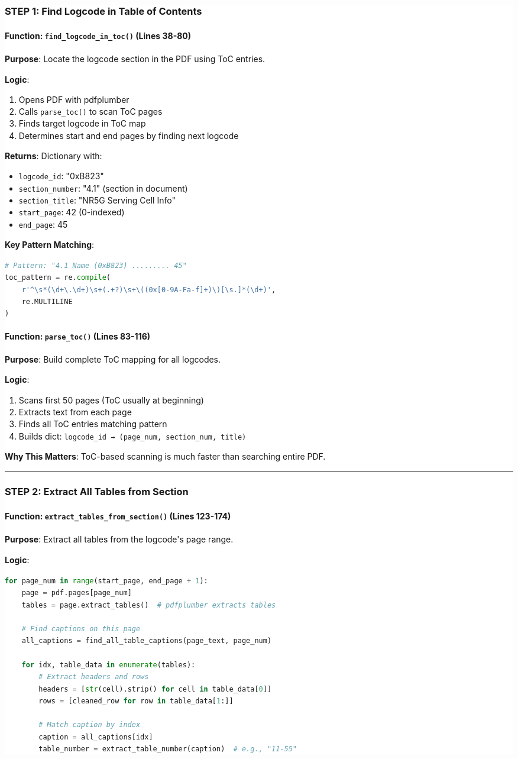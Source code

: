 ### STEP 1: Find Logcode in Table of Contents

#### Function: `find_logcode_in_toc()` (Lines 38-80)

**Purpose**: Locate the logcode section in the PDF using ToC entries.

**Logic**:
1. Opens PDF with pdfplumber
2. Calls `parse_toc()` to scan ToC pages
3. Finds target logcode in ToC map
4. Determines start and end pages by finding next logcode

**Returns**: Dictionary with:
- `logcode_id`: "0xB823"
- `section_number`: "4.1" (section in document)
- `section_title`: "NR5G Serving Cell Info"
- `start_page`: 42 (0-indexed)
- `end_page`: 45

**Key Pattern Matching**:
```python
# Pattern: "4.1 Name (0xB823) ......... 45"
toc_pattern = re.compile(
    r'^\s*(\d+\.\d+)\s+(.+?)\s+\((0x[0-9A-Fa-f]+)\)[\s.]*(\d+)',
    re.MULTILINE
)
```

#### Function: `parse_toc()` (Lines 83-116)

**Purpose**: Build complete ToC mapping for all logcodes.

**Logic**:
1. Scans first 50 pages (ToC usually at beginning)
2. Extracts text from each page
3. Finds all ToC entries matching pattern
4. Builds dict: `logcode_id → (page_num, section_num, title)`

**Why This Matters**: ToC-based scanning is much faster than searching entire PDF.

---

### STEP 2: Extract All Tables from Section

#### Function: `extract_tables_from_section()` (Lines 123-174)

**Purpose**: Extract all tables from the logcode's page range.

**Logic**:
```python
for page_num in range(start_page, end_page + 1):
    page = pdf.pages[page_num]
    tables = page.extract_tables()  # pdfplumber extracts tables

    # Find captions on this page
    all_captions = find_all_table_captions(page_text, page_num)

    for idx, table_data in enumerate(tables):
        # Extract headers and rows
        headers = [str(cell).strip() for cell in table_data[0]]
        rows = [cleaned_row for row in table_data[1:]]

        # Match caption by index
        caption = all_captions[idx]
        table_number = extract_table_number(caption)  # e.g., "11-55"
```
